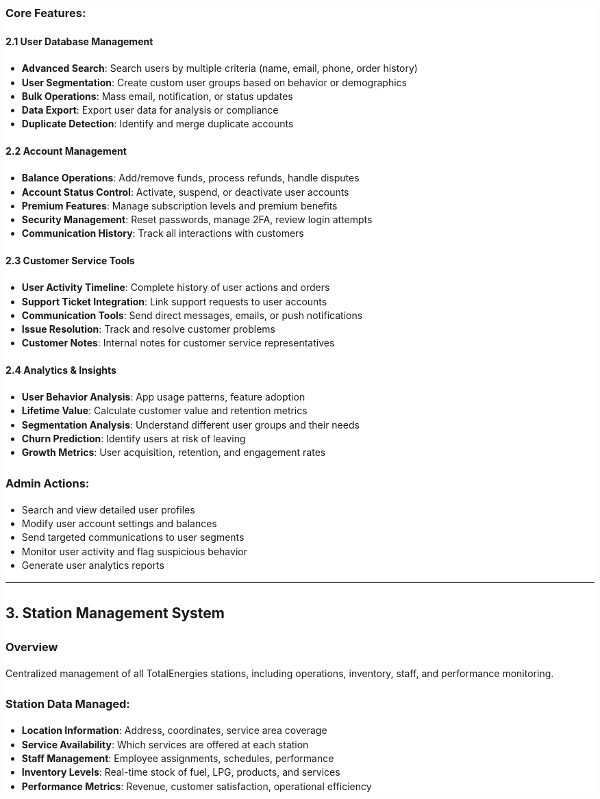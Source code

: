 ### Core Features:

#### 2.1 User Database Management
- **Advanced Search**: Search users by multiple criteria (name, email, phone, order history)
- **User Segmentation**: Create custom user groups based on behavior or demographics
- **Bulk Operations**: Mass email, notification, or status updates
- **Data Export**: Export user data for analysis or compliance
- **Duplicate Detection**: Identify and merge duplicate accounts

#### 2.2 Account Management
- **Balance Operations**: Add/remove funds, process refunds, handle disputes
- **Account Status Control**: Activate, suspend, or deactivate user accounts
- **Premium Features**: Manage subscription levels and premium benefits
- **Security Management**: Reset passwords, manage 2FA, review login attempts
- **Communication History**: Track all interactions with customers

#### 2.3 Customer Service Tools
- **User Activity Timeline**: Complete history of user actions and orders
- **Support Ticket Integration**: Link support requests to user accounts
- **Communication Tools**: Send direct messages, emails, or push notifications
- **Issue Resolution**: Track and resolve customer problems
- **Customer Notes**: Internal notes for customer service representatives

#### 2.4 Analytics & Insights
- **User Behavior Analysis**: App usage patterns, feature adoption
- **Lifetime Value**: Calculate customer value and retention metrics
- **Segmentation Analysis**: Understand different user groups and their needs
- **Churn Prediction**: Identify users at risk of leaving
- **Growth Metrics**: User acquisition, retention, and engagement rates

### Admin Actions:
- Search and view detailed user profiles
- Modify user account settings and balances
- Send targeted communications to user segments
- Monitor user activity and flag suspicious behavior
- Generate user analytics reports

---

## 3. Station Management System

### Overview
Centralized management of all TotalEnergies stations, including operations, inventory, staff, and performance monitoring.

### Station Data Managed:
- **Location Information**: Address, coordinates, service area coverage
- **Service Availability**: Which services are offered at each station
- **Staff Management**: Employee assignments, schedules, performance
- **Inventory Levels**: Real-time stock of fuel, LPG, products, and services
- **Performance Metrics**: Revenue, customer satisfaction, operational efficiency
